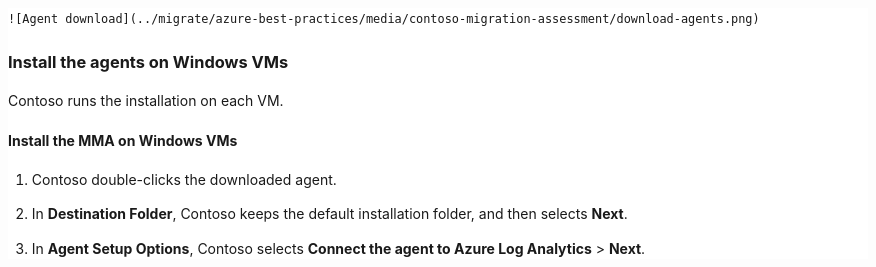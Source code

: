    ![Agent download](../migrate/azure-best-practices/media/contoso-migration-assessment/download-agents.png)

### Install the agents on Windows VMs

Contoso runs the installation on each VM.

#### Install the MMA on Windows VMs

1. Contoso double-clicks the downloaded agent.

2. In **Destination Folder**, Contoso keeps the default installation folder, and then selects **Next**.

3. In **Agent Setup Options**, Contoso selects **Connect the agent to Azure Log Analytics** > **Next**.
